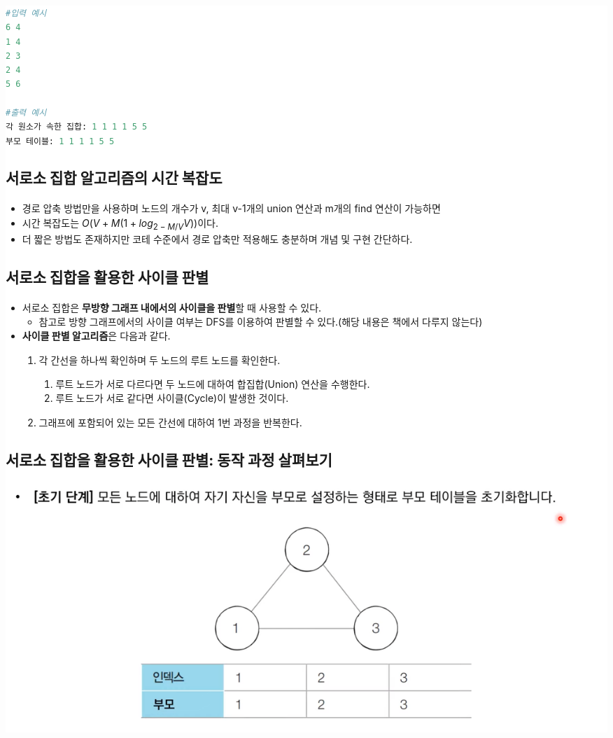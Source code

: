 ```python
#입력 예시
6 4
1 4
2 3
2 4
5 6

#출력 예시
각 원소가 속한 집합: 1 1 1 1 5 5
부모 테이블: 1 1 1 1 5 5 
```

## 서로소 집합 알고리즘의 시간 복잡도
* 경로 압축 방법만을 사용하며 노드의 개수가 v, 최대 v-1개의 union 연산과 m개의 find 연산이 가능하면
* 시간 복잡도는 $O(V + M(1+log_{2-M/V}V))$이다.
* 더 짧은 방법도 존재하지만 코테 수준에서 경로 압축만 적용해도 충분하며 개념 및 구현 간단하다.

## 서로소 집합을 활용한 사이클 판별
* 서로소 집합은 **무방향 그래프 내에서의 사이클을 판별**할 때 사용할 수 있다.
  * 참고로 방향 그래프에서의 사이클 여부는 DFS를 이용하여 판별할 수 있다.(해당 내용은 책에서 다루지 않는다)
* **사이클 판별 알고리즘**은 다음과 같다.
  1. 각 간선을 하나씩 확인하며 두 노드의 루트 노드를 확인한다.  
   
     1) 루트 노드가 서로 다르다면 두 노드에 대하여 합집합(Union) 연산을 수행한다.   
     2) 루트 노드가 서로 같다면 사이클(Cycle)이 발생한 것이다.
   
  2. 그래프에 포함되어 있는 모든 간선에 대하여 1번 과정을 반복한다.

## 서로소 집합을 활용한 사이클 판별: 동작 과정 살펴보기

![서로소사이클](/assets/images/ch10/ch-10-사이클.png)
